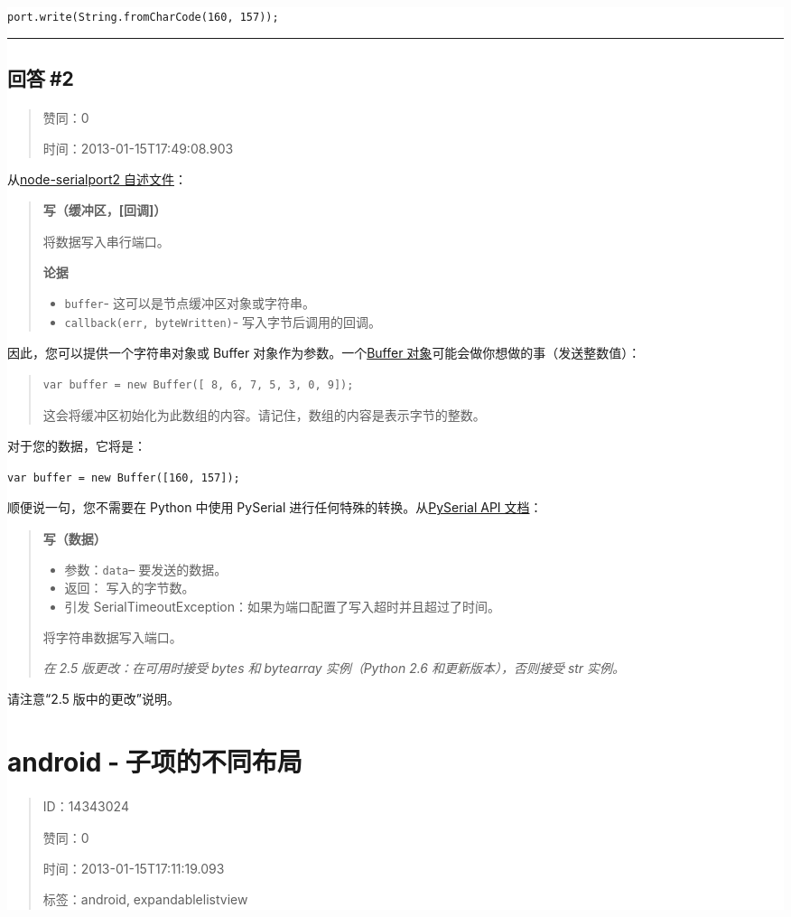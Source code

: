 ```
port.write(String.fromCharCode(160, 157)); 
```

* * *

## 回答 #2

> 赞同：0
> 
> 时间：2013-01-15T17:49:08.903

从[node-serialport2 自述文件](https://github.com/joeferner/node-serialport2/blob/master/README.md)：

> **写（缓冲区，[回调]）**
> 
> 将数据写入串行端口。
> 
> **论据**
> 
> *   `buffer`- 这可以是节点缓冲区对象或字符串。
> *   `callback(err, byteWritten)`- 写入字节后调用的回调。

因此，您可以提供一个字符串对象或 Buffer 对象作为参数。一个[Buffer 对象](http://docs.nodejitsu.com/articles/advanced/buffers/how-to-use-buffers)可能会做你想做的事（发送整数值）：

> `var buffer = new Buffer([ 8, 6, 7, 5, 3, 0, 9]);`
> 
> 这会将缓冲区初始化为此数组的内容。请记住，数组的内容是表示字节的整数。

对于您的数据，它将是：

```
var buffer = new Buffer([160, 157]); 
```

顺便说一句，您不需要在 Python 中使用 PySerial 进行任何特殊的转换。从[PySerial API 文档](http://pyserial.sourceforge.net/pyserial_api.html)：

> **写（数据）**
> 
> *   参数：`data`– 要发送的数据。
> *   返回： 写入的字节数。
> *   引发 SerialTimeoutException：如果为端口配置了写入超时并且超过了时间。
> 
> 将字符串数据写入端口。
> 
> *在 2.5 版更改：在可用时接受 bytes 和 bytearray 实例（Python 2.6 和更新版本），否则接受 str 实例。*

请注意“2.5 版中的更改”说明。

# android - 子项的不同布局

> ID：14343024
> 
> 赞同：0
> 
> 时间：2013-01-15T17:11:19.093
> 
> 标签：android, expandablelistview
